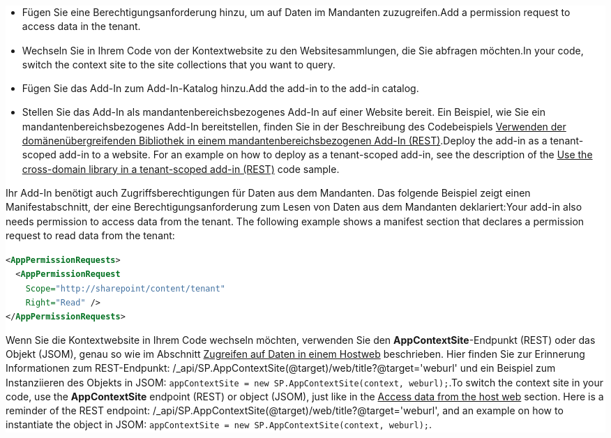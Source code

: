 
 

- <span data-ttu-id="2e5b0-235">Fügen Sie eine Berechtigungsanforderung hinzu, um auf Daten im Mandanten zuzugreifen.</span><span class="sxs-lookup"><span data-stu-id="2e5b0-235">Add a permission request to access data in the tenant.</span></span>
    
 
- <span data-ttu-id="2e5b0-236">Wechseln Sie in Ihrem Code von der Kontextwebsite zu den Websitesammlungen, die Sie abfragen möchten.</span><span class="sxs-lookup"><span data-stu-id="2e5b0-236">In your code, switch the context site to the site collections that you want to query.</span></span>
    
 
- <span data-ttu-id="2e5b0-237">Fügen Sie das Add-In zum Add-In-Katalog hinzu.</span><span class="sxs-lookup"><span data-stu-id="2e5b0-237">Add the add-in to the add-in catalog.</span></span>
    
 
- <span data-ttu-id="2e5b0-p128">Stellen Sie das Add-In als mandantenbereichsbezogenes Add-In auf einer Website bereit. Ein Beispiel, wie Sie ein mandantenbereichsbezogenes Add-In bereitstellen, finden Sie in der Beschreibung des Codebeispiels  [Verwenden der domänenübergreifenden Bibliothek in einem mandantenbereichsbezogenen Add-In (REST)](http://code.msdn.microsoft.com/SharePoint-2013-Use-the-6b3e4c1e).</span><span class="sxs-lookup"><span data-stu-id="2e5b0-p128">Deploy the add-in as a tenant-scoped add-in to a website. For an example on how to deploy as a tenant-scoped add-in, see the description of the  [Use the cross-domain library in a tenant-scoped add-in (REST)](http://code.msdn.microsoft.com/SharePoint-2013-Use-the-6b3e4c1e) code sample.</span></span>
    
 
<span data-ttu-id="2e5b0-p129">Ihr Add-In benötigt auch Zugriffsberechtigungen für Daten aus dem Mandanten. Das folgende Beispiel zeigt einen Manifestabschnitt, der eine Berechtigungsanforderung zum Lesen von Daten aus dem Mandanten deklariert:</span><span class="sxs-lookup"><span data-stu-id="2e5b0-p129">Your add-in also needs permission to access data from the tenant. The following example shows a manifest section that declares a permission request to read data from the tenant:</span></span>
 

 



```XML
<AppPermissionRequests>
  <AppPermissionRequest 
    Scope="http://sharepoint/content/tenant" 
    Right="Read" />
</AppPermissionRequests>
```

<span data-ttu-id="2e5b0-p130">Wenn Sie die Kontextwebsite in Ihrem Code wechseln möchten, verwenden Sie den **AppContextSite**-Endpunkt (REST) oder das Objekt (JSOM), genau so wie im Abschnitt [Zugreifen auf Daten in einem Hostweb](access-sharepoint-data-from-add-ins-using-the-cross-domain-library.md#SP15Accessdatafromremoteapp_Hostweb) beschrieben. Hier finden Sie zur Erinnerung Informationen zum REST-Endpunkt: /_api/SP.AppContextSite(@target)/web/title?@target='weburl' und ein Beispiel zum Instanziieren des Objekts in JSOM: `appContextSite = new SP.AppContextSite(context, weburl);`.</span><span class="sxs-lookup"><span data-stu-id="2e5b0-p130">To switch the context site in your code, use the  **AppContextSite** endpoint (REST) or object (JSOM), just like in the [Access data from the host web](access-sharepoint-data-from-add-ins-using-the-cross-domain-library.md#SP15Accessdatafromremoteapp_Hostweb) section. Here is a reminder of the REST endpoint: /_api/SP.AppContextSite(@target)/web/title?@target='weburl', and an example on how to instantiate the object in JSOM: `appContextSite = new SP.AppContextSite(context, weburl);`.</span></span>
 
